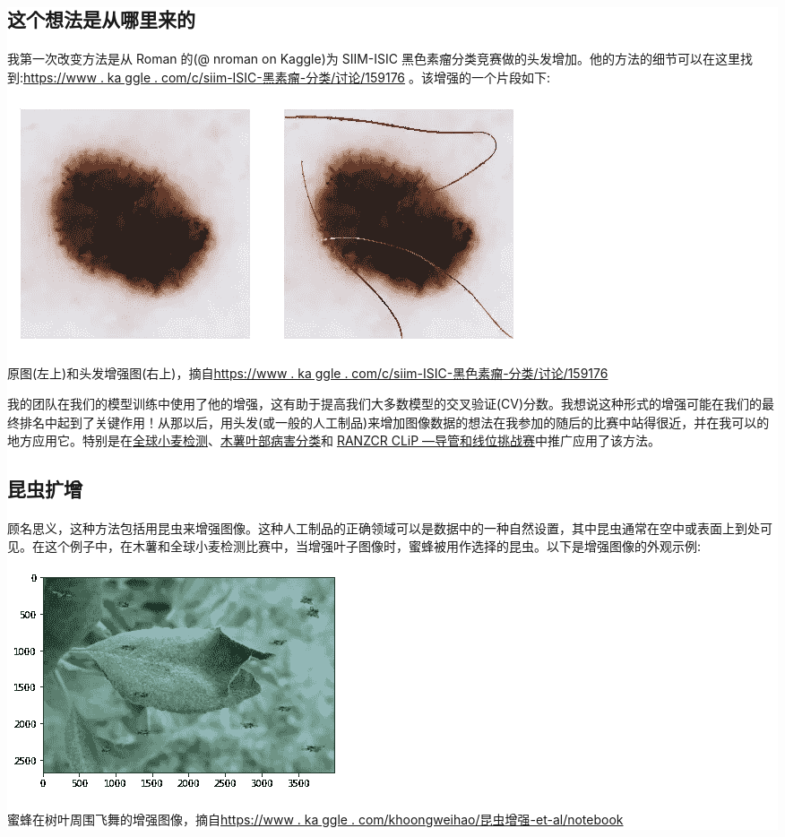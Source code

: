 ## 这个想法是从哪里来的

我第一次改变方法是从 Roman 的(@ nroman on Kaggle)为 SIIM-ISIC 黑色素瘤分类竞赛做的头发增加。他的方法的细节可以在这里找到:[https://www . ka ggle . com/c/siim-ISIC-黑素瘤-分类/讨论/159176](https://www.kaggle.com/c/siim-isic-melanoma-classification/discussion/159176) 。该增强的一个片段如下:

![](img/a263ce801cb4f0a25d0a3e5751b83121.png)

原图(左上)和头发增强图(右上)，摘自[https://www . ka ggle . com/c/siim-ISIC-黑色素瘤-分类/讨论/159176](https://www.kaggle.com/c/siim-isic-melanoma-classification/discussion/159176)

我的团队在我们的模型训练中使用了他的增强，这有助于提高我们大多数模型的交叉验证(CV)分数。我想说这种形式的增强可能在我们的最终排名中起到了关键作用！从那以后，用头发(或一般的人工制品)来增加图像数据的想法在我参加的随后的比赛中站得很近，并在我可以的地方应用它。特别是在[全球小麦检测](https://www.kaggle.com/c/global-wheat-detection)、[木薯叶部病害分类](https://www.kaggle.com/c/cassava-leaf-disease-classification)和 [RANZCR CLiP —导管和线位挑战赛](https://www.kaggle.com/c/ranzcr-clip-catheter-line-classification)中推广应用了该方法。

## 昆虫扩增

顾名思义，这种方法包括用昆虫来增强图像。这种人工制品的正确领域可以是数据中的一种自然设置，其中昆虫通常在空中或表面上到处可见。在这个例子中，在木薯和全球小麦检测比赛中，当增强叶子图像时，蜜蜂被用作选择的昆虫。以下是增强图像的外观示例:

![](img/2b4aa416b0654521db290dfccfa345f3.png)

蜜蜂在树叶周围飞舞的增强图像，摘自[https://www . ka ggle . com/khoongweihao/昆虫增强-et-al/notebook](https://www.kaggle.com/khoongweihao/insect-augmentation-et-al/notebook)
